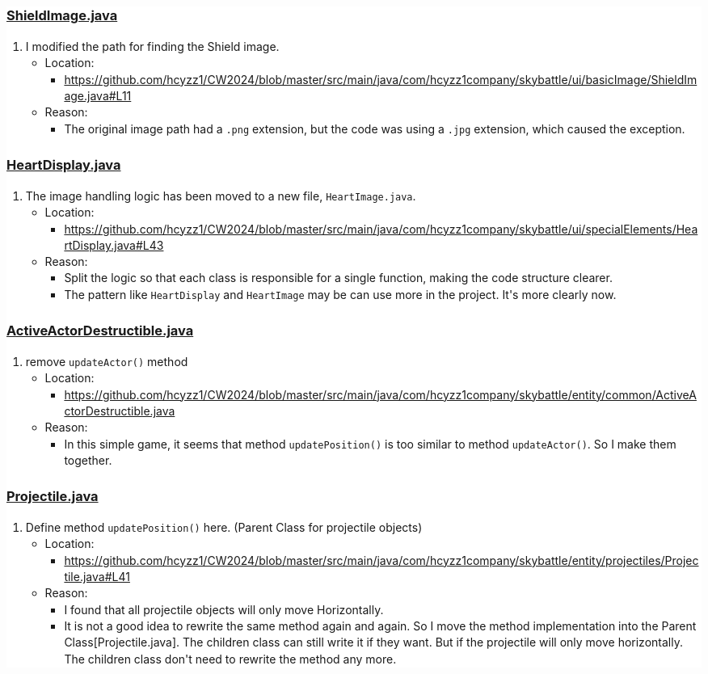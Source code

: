 
### [ShieldImage.java](https://github.com/hcyzz1/CW2024/blob/master/src/main/java/com/hcyzz1company/skybattle/ui/basicImage/ShieldImage.java)

1. I modified the path for finding the Shield image.
   - Location: 
     - https://github.com/hcyzz1/CW2024/blob/master/src/main/java/com/hcyzz1company/skybattle/ui/basicImage/ShieldImage.java#L11
   - Reason: 
     - The original image path had a `.png` extension, but the code was using a `.jpg` extension, which caused the exception.

### [HeartDisplay.java](https://github.com/hcyzz1/CW2024/blob/master/src/main/java/com/hcyzz1company/skybattle/ui/specialElements/HeartDisplay.java)

1. The image handling logic has been moved to a new file, `HeartImage.java`.
   - Location:
     - https://github.com/hcyzz1/CW2024/blob/master/src/main/java/com/hcyzz1company/skybattle/ui/specialElements/HeartDisplay.java#L43
   - Reason:
     - Split the logic so that each class is responsible for a single function, making the code structure clearer.
     - The pattern like `HeartDisplay` and `HeartImage` may be can use more in the project. It's more clearly now.

### [ActiveActorDestructible.java](https://github.com/hcyzz1/CW2024/blob/master/src/main/java/com/hcyzz1company/skybattle/entity/common/ActiveActorDestructible.java)

1. remove `updateActor()` method
   - Location:
     - https://github.com/hcyzz1/CW2024/blob/master/src/main/java/com/hcyzz1company/skybattle/entity/common/ActiveActorDestructible.java
   - Reason:
     - In this simple game, it seems that method `updatePosition()` is too similar to method `updateActor()`. So I make them together. 

### [Projectile.java](https://github.com/hcyzz1/CW2024/blob/master/src/main/java/com/hcyzz1company/skybattle/entity/projectiles/Projectile.java)

1. Define method `updatePosition()` here. (Parent Class for projectile objects)
   - Location:
     - https://github.com/hcyzz1/CW2024/blob/master/src/main/java/com/hcyzz1company/skybattle/entity/projectiles/Projectile.java#L41
   - Reason:
     - I found that all projectile objects will only move Horizontally.
     - It is not a good idea to rewrite the same method again and again. So I move the method implementation into the Parent Class[Projectile.java]. The children class can still write it if they want. But if the projectile will only move horizontally. The children class don't need to rewrite the method any more.
